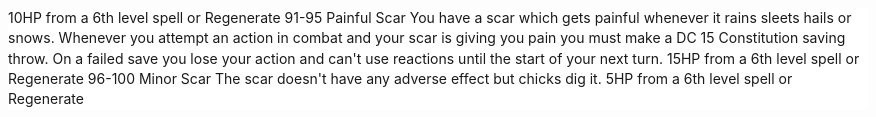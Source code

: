 <td>10HP from a 6th level spell or Regenerate</td>
</tr>
<tr>
<td>91-95</td>
<td>Painful Scar</td>
<td>You have a scar which gets painful whenever it rains sleets hails or snows. Whenever you attempt an action in combat and your scar is giving you pain you must make a DC 15 Constitution saving throw. On a failed save you lose your action and can't use reactions until the start of your next turn.</td>
<td>15HP from a 6th level spell or Regenerate</td>
</tr>
<tr>
<td>96-100</td>
<td>Minor Scar</td>
<td>The scar doesn't have any adverse effect but chicks dig it.</td>
<td>5HP from a 6th level spell or Regenerate</td>
</tr>
</tbody></table>
</div>
